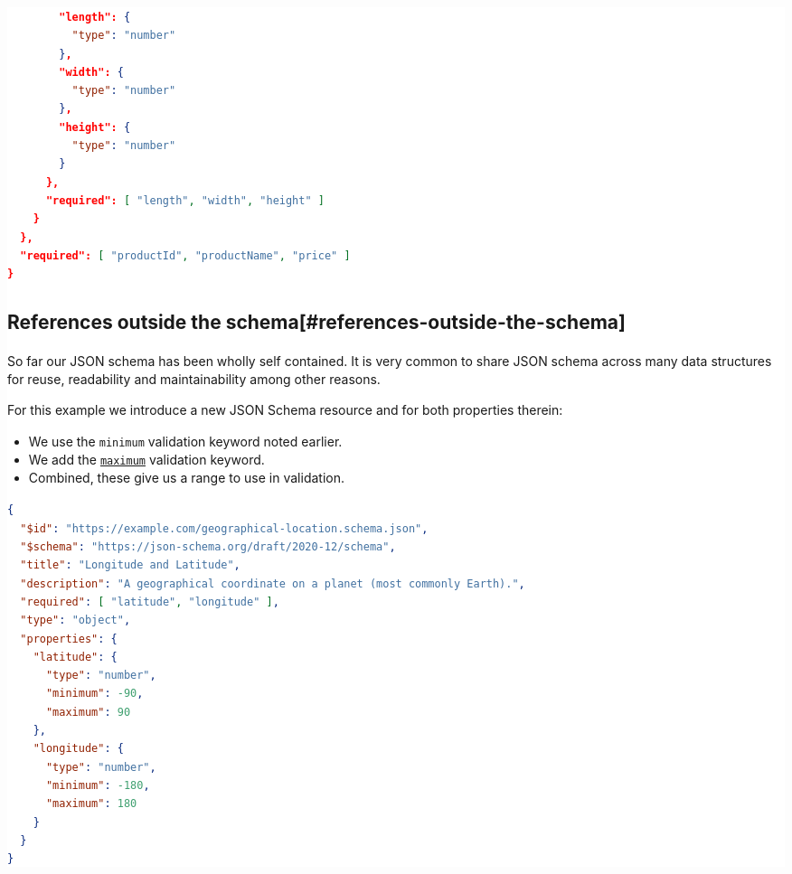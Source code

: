 ```json
        "length": {
          "type": "number"
        },
        "width": {
          "type": "number"
        },
        "height": {
          "type": "number"
        }
      },
      "required": [ "length", "width", "height" ]
    }
  },
  "required": [ "productId", "productName", "price" ]
}
```

## References outside the schema[#references-outside-the-schema]

So far our JSON schema has been wholly self contained. It is very common to share JSON schema across many data structures for reuse, readability and maintainability among other reasons.

For this example we introduce a new JSON Schema resource and for both properties therein:
* We use the `minimum` validation keyword noted earlier.
* We add the [`maximum`](https://json-schema.org/draft/2020-12/json-schema-validation.html#rfc.section.6.2.2) validation keyword.
* Combined, these give us a range to use in validation.

```json
{
  "$id": "https://example.com/geographical-location.schema.json",
  "$schema": "https://json-schema.org/draft/2020-12/schema",
  "title": "Longitude and Latitude",
  "description": "A geographical coordinate on a planet (most commonly Earth).",
  "required": [ "latitude", "longitude" ],
  "type": "object",
  "properties": {
    "latitude": {
      "type": "number",
      "minimum": -90,
      "maximum": 90
    },
    "longitude": {
      "type": "number",
      "minimum": -180,
      "maximum": 180
    }
  }
}
```
